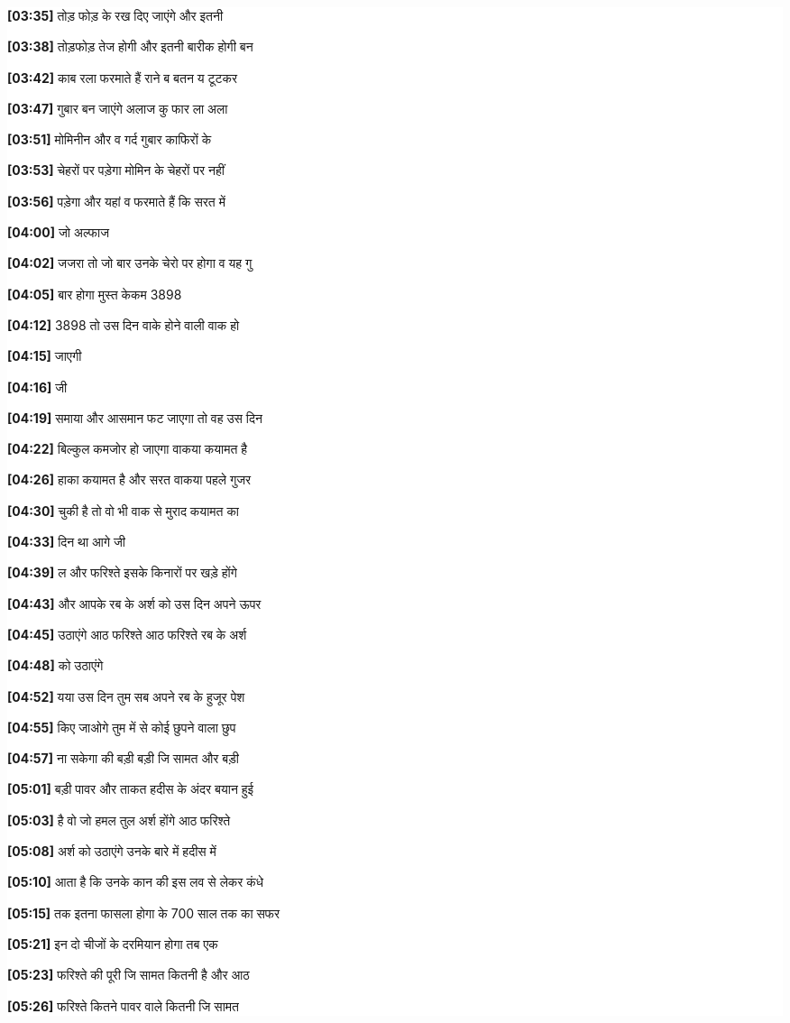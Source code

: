 **[03:35]** तोड़ फोड़ के रख दिए जाएंगे और इतनी

**[03:38]** तोड़फोड़ तेज होगी और इतनी बारीक होगी बन

**[03:42]** काब रला फरमाते हैं राने ब बतन य टूटकर

**[03:47]** गुबार बन जाएंगे अलाज कु फार ला अला

**[03:51]** मोमिनीन और व गर्द गुबार काफिरों के

**[03:53]** चेहरों पर पड़ेगा मोमिन के चेहरों पर नहीं

**[03:56]** पड़ेगा और यहां व फरमाते हैं कि सरत में

**[04:00]** जो अल्फाज

**[04:02]** जजरा तो जो बार उनके चेरो पर होगा व यह गु

**[04:05]** बार होगा मुस्त केकम 3898

**[04:12]** 3898 तो उस दिन वाके होने वाली वाक हो

**[04:15]** जाएगी

**[04:16]** जी

**[04:19]** समाया और आसमान फट जाएगा तो वह उस दिन

**[04:22]** बिल्कुल कमजोर हो जाएगा वाकया कयामत है

**[04:26]** हाका कयामत है और सरत वाकया पहले गुजर

**[04:30]** चुकी है तो वो भी वाक से मुराद कयामत का

**[04:33]** दिन था आगे जी

**[04:39]** ल और फरिश्ते इसके किनारों पर खड़े होंगे

**[04:43]** और आपके रब के अर्श को उस दिन अपने ऊपर

**[04:45]** उठाएंगे आठ फरिश्ते आठ फरिश्ते रब के अर्श

**[04:48]** को उठाएंगे

**[04:52]** यया उस दिन तुम सब अपने रब के हुजूर पेश

**[04:55]** किए जाओगे तुम में से कोई छुपने वाला छुप

**[04:57]** ना सकेगा की बड़ी बड़ी जि सामत और बड़ी

**[05:01]** बड़ी पावर और ताकत हदीस के अंदर बयान हुई

**[05:03]** है वो जो हमल तुल अर्श होंगे आठ फरिश्ते

**[05:08]** अर्श को उठाएंगे उनके बारे में हदीस में

**[05:10]** आता है कि उनके कान की इस लव से लेकर कंधे

**[05:15]** तक इतना फासला होगा के 700 साल तक का सफर

**[05:21]** इन दो चीजों के दरमियान होगा तब एक

**[05:23]** फरिश्ते की पूरी जि सामत कितनी है और आठ

**[05:26]** फरिश्ते कितने पावर वाले कितनी जि सामत

